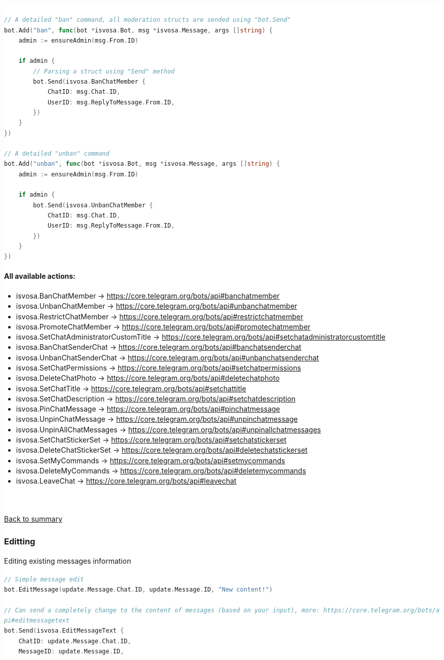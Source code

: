 ```go

// A detailed "ban" command, all moderation structs are sended using "bot.Send"
bot.Add("ban", func(bot *isvosa.Bot, msg *isvosa.Message, args []string) {
    admin := ensureAdmin(msg.From.ID)
    
    if admin {
        // Parsing a struct using "Send" method
        bot.Send(isvosa.BanChatMember {
            ChatID: msg.Chat.ID,
            UserID: msg.ReplyToMessage.From.ID,
        })
    }
})

// A detailed "unban" command
bot.Add("unban", func(bot *isvosa.Bot, msg *isvosa.Message, args []string) {
    admin := ensureAdmin(msg.From.ID)
    
    if admin {
        bot.Send(isvosa.UnbanChatMember {
            ChatID: msg.Chat.ID,
            UserID: msg.ReplyToMessage.From.ID,
        })
    }
})
```

#### All available actions:
- isvosa.BanChatMember -> https://core.telegram.org/bots/api#banchatmember
- isvosa.UnbanChatMember -> https://core.telegram.org/bots/api#unbanchatmember
- isvosa.RestrictChatMember -> https://core.telegram.org/bots/api#restrictchatmember
- isvosa.PromoteChatMember -> https://core.telegram.org/bots/api#promotechatmember
- isvosa.SetChatAdministratorCustomTitle -> https://core.telegram.org/bots/api#setchatadministratorcustomtitle
- isvosa.BanChatSenderChat -> https://core.telegram.org/bots/api#banchatsenderchat
- isvosa.UnbanChatSenderChat -> https://core.telegram.org/bots/api#unbanchatsenderchat
- isvosa.SetChatPermissions -> https://core.telegram.org/bots/api#setchatpermissions
- isvosa.DeleteChatPhoto -> https://core.telegram.org/bots/api#deletechatphoto
- isvosa.SetChatTitle -> https://core.telegram.org/bots/api#setchattitle
- isvosa.SetChatDescription -> https://core.telegram.org/bots/api#setchatdescription
- isvosa.PinChatMessage -> https://core.telegram.org/bots/api#pinchatmessage
- isvosa.UnpinChatMessage -> https://core.telegram.org/bots/api#unpinchatmessage
- isvosa.UnpinAllChatMessages -> https://core.telegram.org/bots/api#unpinallchatmessages
- isvosa.SetChatStickerSet -> https://core.telegram.org/bots/api#setchatstickerset
- isvosa.DeleteChatStickerSet -> https://core.telegram.org/bots/api#deletechatstickerset
- isvosa.SetMyCommands -> https://core.telegram.org/bots/api#setmycommands
- isvosa.DeleteMyCommands -> https://core.telegram.org/bots/api#deletemycommands
- isvosa.LeaveChat -> https://core.telegram.org/bots/api#leavechat

<br><br>
<a id="editting" />
[Back to summary](#summary)
### Editting
Editing existing messages information
```go
// Simple message edit
bot.EditMessage(update.Message.Chat.ID, update.Message.ID, "New content!")

// Can send a completely change to the content of messages (based on your input), more: https://core.telegram.org/bots/api#editmessagetext
bot.Send(isvosa.EditMessageText {
    ChatID: update.Message.Chat.ID,
    MessageID: update.Message.ID,
```